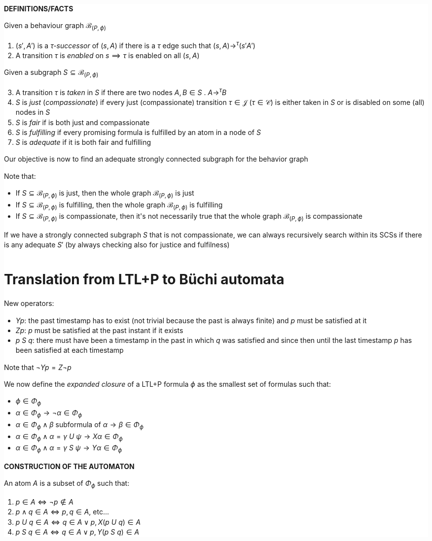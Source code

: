 **DEFINITIONS/FACTS**

Given a behaviour graph $\mathcal{B}_{(P, \phi)}$

1. $(s',A')$ is a *$\tau$-successor* of $(s,A)$ if there is a $\tau$ edge such that $(s,A) \to^\tau (s'A')$
2. A transition $\tau$ is *enabled* on $s \implies \tau$ is enabled on all $(s,A)$

Given a subgraph $S \subseteq \mathcal{B}_{(P,\phi)}$

3. A transition $\tau$ is *taken* in $S$ if there are two nodes $A, B \in S \ . \  A \to^\tau B$
4. $S$ is *just* (*compassionate*) if every just (compassionate) transition $\tau \in \mathcal{J}$ ($\tau \in \mathcal{C}$) is either taken in $S$ or is disabled on some (all) nodes in $S$
5. $S$ is *fair* if is both just and compassionate
6. $S$ is *fulfilling* if every promising formula is fulfilled by an atom in a node of $S$
7. $S$ is *adequate* if it is both fair and fulfilling

Our objective is now to find an adequate strongly connected subgraph for the behavior graph

Note that:

- If $S \subseteq \mathcal{B}_{(P, \phi)}$ is just, then the whole graph $\mathcal{B}_{(P, \phi)}$ is just
- If $S \subseteq \mathcal{B}_{(P, \phi)}$ is fulfilling, then the whole graph $\mathcal{B}_{(P, \phi)}$ is fulfilling
- If $S \subseteq \mathcal{B}_{(P, \phi)}$ is compassionate, then it's not necessarily true that the whole graph $\mathcal{B}_{(P, \phi)}$ is compassionate

If we have a strongly connected subgraph $S$ that is not compassionate, we can always recursively search within its SCSs if there is any adequate $S'$ (by always checking also for justice and fulfilness)

# Translation from LTL+P to Büchi automata

New operators:

- $Yp$: the past timestamp has to exist (not trivial because the past is always finite) and $p$ must be satisfied at it
- $Zp$: $p$ must be satisfied at the past instant if it exists
- $p\ S\  q$: there must have been a timestamp in the past in which $q$ was satisfied and since then until the last timestamp $p$ has been satisfied at each timestamp

Note that $\neg Yp = Z \neg p$

We now define the *expanded closure* of a LTL+P formula $\phi$ as the smallest set of formulas such that:

- $\phi \in \Phi_\phi$
- $\alpha \in \Phi_\phi \to \neg \alpha \in \Phi_\phi$
- $\alpha \in \Phi_\phi \land \beta \textrm{ subformula of } \alpha \to \beta \in \Phi_\phi$
- $\alpha \in \Phi_\phi \land \alpha = \gamma\ U\ \psi \to X\alpha \in \Phi_\phi$
- $\alpha \in \Phi_\phi \land \alpha = \gamma\ S\ \psi \to Y\alpha \in \Phi_\phi$

**CONSTRUCTION OF THE AUTOMATON**

An atom $A$ is a subset of $\Phi_\phi$ such that:
1. $p \in A \iff \neg p \not \in A$
2. $p \land q \in A \iff p, q \in A$, etc...
3. $p\ U\ q \in A \iff q \in A \lor p, X(p\ U\ q) \in A$
4. $p\ S\ q \in A \iff q \in A \lor p, Y(p\ S\ q) \in A$
